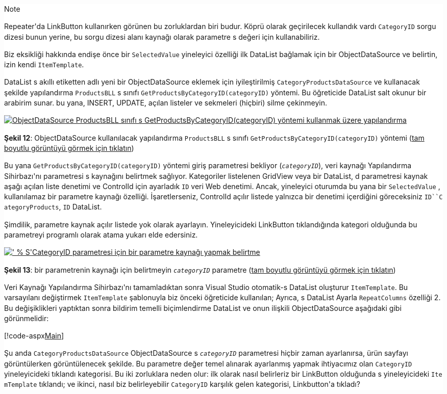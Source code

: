 > [!NOTE]
> Repeater'da LinkButton kullanırken görünen bu zorluklardan biri budur. Köprü olarak geçirilecek kullandık vardı `CategoryID` sorgu dizesi bunun yerine, bu sorgu dizesi alanı kaynağı olarak parametre s değeri için kullanabiliriz.


Biz eksikliği hakkında endişe önce bir `SelectedValue` yineleyici özelliği ilk DataList bağlamak için bir ObjectDataSource ve belirtin, izin kendi `ItemTemplate`.

DataList s akıllı etiketten adlı yeni bir ObjectDataSource eklemek için iyileştirilmiş `CategoryProductsDataSource` ve kullanacak şekilde yapılandırma `ProductsBLL` s sınıfı `GetProductsByCategoryID(categoryID)` yöntemi. Bu öğreticide DataList salt okunur bir arabirim sunar. bu yana, INSERT, UPDATE, açılan listeler ve sekmeleri (hiçbiri) silme çekinmeyin.


[![ObjectDataSource ProductsBLL sınıfı s GetProductsByCategoryID(categoryID) yöntemi kullanmak üzere yapılandırma](master-detail-using-a-bulleted-list-of-master-records-with-a-details-datalist-vb/_static/image33.png)](master-detail-using-a-bulleted-list-of-master-records-with-a-details-datalist-vb/_static/image32.png)

**Şekil 12**: ObjectDataSource kullanılacak yapılandırma `ProductsBLL` s sınıfı `GetProductsByCategoryID(categoryID)` yöntemi ([tam boyutlu görüntüyü görmek için tıklatın](master-detail-using-a-bulleted-list-of-master-records-with-a-details-datalist-vb/_static/image34.png))


Bu yana `GetProductsByCategoryID(categoryID)` yöntemi giriş parametresi bekliyor (*`categoryID`*), veri kaynağı Yapılandırma Sihirbazı'nı parametresi s kaynağını belirtmek sağlıyor. Kategoriler listelenen GridView veya bir DataList, d parametresi kaynak aşağı açılan liste denetimi ve ControlId için ayarladık `ID` veri Web denetimi. Ancak, yineleyici oturumda bu yana bir `SelectedValue` , kullanılamaz bir parametre kaynağı özelliği. İşaretlerseniz, ControlId açılır listede yalnızca bir denetimi içerdiğini göreceksiniz `ID``CategoryProducts`, `ID` DataList.

Şimdilik, parametre kaynak açılır listede yok olarak ayarlayın. Yineleyicideki LinkButton tıklandığında kategori olduğunda bu parametreyi programlı olarak atama yukarı elde edersiniz.


[![' % S'CategoryID parametresi için bir parametre kaynağı yapmak belirtme](master-detail-using-a-bulleted-list-of-master-records-with-a-details-datalist-vb/_static/image36.png)](master-detail-using-a-bulleted-list-of-master-records-with-a-details-datalist-vb/_static/image35.png)

**Şekil 13**: bir parametrenin kaynağı için belirtmeyin *`categoryID`* parametre ([tam boyutlu görüntüyü görmek için tıklatın](master-detail-using-a-bulleted-list-of-master-records-with-a-details-datalist-vb/_static/image37.png))


Veri Kaynağı Yapılandırma Sihirbazı'nı tamamladıktan sonra Visual Studio otomatik-s DataList oluşturur `ItemTemplate`. Bu varsayılanı değiştirmek `ItemTemplate` şablonuyla biz önceki öğreticide kullanılan; Ayrıca, s DataList Ayarla `RepeatColumns` özelliği 2. Bu değişiklikleri yaptıktan sonra bildirim temelli biçimlendirme DataList ve onun ilişkili ObjectDataSource aşağıdaki gibi görünmelidir:


[!code-aspx[Main](master-detail-using-a-bulleted-list-of-master-records-with-a-details-datalist-vb/samples/sample10.aspx)]

Şu anda `CategoryProductsDataSource` ObjectDataSource s *`categoryID`* parametresi hiçbir zaman ayarlanırsa, ürün sayfayı görüntülerken görüntülenecek şekilde. Bu parametre değer temel alınarak ayarlanmış yapmak ihtiyacımız olan `CategoryID` yineleyicideki tıklandı kategorisi. Bu iki zorluklara neden olur: ilk olarak nasıl belirleriz bir LinkButton olduğunda s yineleyicideki `ItemTemplate` tıklandı; ve ikinci, nasıl biz belirleyebilir `CategoryID` karşılık gelen kategorisi, Linkbutton'a tıkladı?
